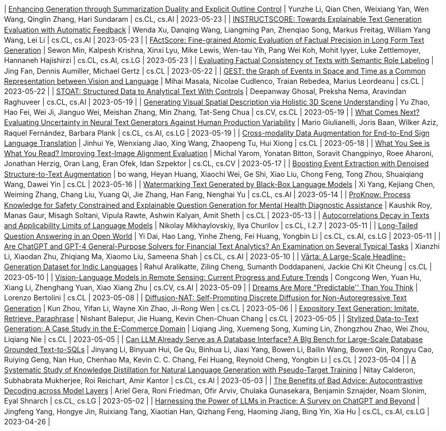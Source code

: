| [Enhancing Generation through Summarization Duality and Explicit Outline  Control](http://arxiv.org/abs/2305.14459v1) | Yunzhe Li, Qian Chen, Weixiang Yan, Wen Wang, Qinglin Zhang, Hari Sundaram | cs.CL, cs.AI | 2023-05-23 |
| [INSTRUCTSCORE: Towards Explainable Text Generation Evaluation with  Automatic Feedback](http://arxiv.org/abs/2305.14282v1) | Wenda Xu, Danqing Wang, Liangming Pan, Zhenqiao Song, Markus Freitag, William Yang Wang, Lei Li | cs.CL, cs.AI | 2023-05-23 |
| [FActScore: Fine-grained Atomic Evaluation of Factual Precision in Long  Form Text Generation](http://arxiv.org/abs/2305.14251v1) | Sewon Min, Kalpesh Krishna, Xinxi Lyu, Mike Lewis, Wen-tau Yih, Pang Wei Koh, Mohit Iyyer, Luke Zettlemoyer, Hannaneh Hajishirzi | cs.CL, cs.AI, cs.LG | 2023-05-23 |
| [Evaluating Factual Consistency of Texts with Semantic Role Labeling](http://arxiv.org/abs/2305.13309v1) | Jing Fan, Dennis Aumiller, Michael Gertz | cs.CL | 2023-05-22 |
| [GEST: the Graph of Events in Space and Time as a Common Representation  between Vision and Language](http://arxiv.org/abs/2305.12940v1) | Mihai Masala, Nicolae Cudlenco, Traian Rebedea, Marius Leordeanu | cs.CL | 2023-05-22 |
| [STOAT: Structured Data to Analytical Text With Controls](http://arxiv.org/abs/2305.11826v1) | Deepanway Ghosal, Preksha Nema, Aravindan Raghuveer | cs.CL, cs.AI | 2023-05-19 |
| [Generating Visual Spatial Description via Holistic 3D Scene  Understanding](http://arxiv.org/abs/2305.11768v1) | Yu Zhao, Hao Fei, Wei Ji, Jianguo Wei, Meishan Zhang, Min Zhang, Tat-Seng Chua | cs.CV, cs.CL | 2023-05-19 |
| [What Comes Next? Evaluating Uncertainty in Neural Text Generators  Against Human Production Variability](http://arxiv.org/abs/2305.11707v1) | Mario Giulianelli, Joris Baan, Wilker Aziz, Raquel Fernández, Barbara Plank | cs.CL, cs.AI, cs.LG | 2023-05-19 |
| [Cross-modality Data Augmentation for End-to-End Sign Language  Translation](http://arxiv.org/abs/2305.11096v1) | Jinhui Ye, Wenxiang Jiao, Xing Wang, Zhaopeng Tu, Hui Xiong | cs.CL | 2023-05-18 |
| [What You See is What You Read? Improving Text-Image Alignment Evaluation](http://arxiv.org/abs/2305.10400v1) | Michal Yarom, Yonatan Bitton, Soravit Changpinyo, Roee Aharoni, Jonathan Herzig, Oran Lang, Eran Ofek, Idan Szpektor | cs.CL, cs.CV | 2023-05-17 |
| [Boosting Event Extraction with Denoised Structure-to-Text Augmentation](http://arxiv.org/abs/2305.09598v1) | bo wang, Heyan Huang, Xiaochi Wei, Ge Shi, Xiao Liu, Chong Feng, Tong Zhou, Shuaiqiang Wang, Dawei Yin | cs.CL | 2023-05-16 |
| [Watermarking Text Generated by Black-Box Language Models](http://arxiv.org/abs/2305.08883v1) | Xi Yang, Kejiang Chen, Weiming Zhang, Chang Liu, Yuang Qi, Jie Zhang, Han Fang, Nenghai Yu | cs.CL, cs.AI | 2023-05-14 |
| [ProKnow: Process Knowledge for Safety Constrained and Explainable  Question Generation for Mental Health Diagnostic Assistance](http://arxiv.org/abs/2305.08010v1) | Kaushik Roy, Manas Gaur, Misagh Soltani, Vipula Rawte, Ashwin Kalyan, Amit Sheth | cs.CL | 2023-05-13 |
| [Autocorrelations Decay in Texts and Applicability Limits of Language  Models](http://arxiv.org/abs/2305.06615v1) | Nikolay Mikhaylovskiy, Ilya Churilov | cs.CL, I.2.7 | 2023-05-11 |
| [Long-Tailed Question Answering in an Open World](http://arxiv.org/abs/2305.06557v1) | Yi Dai, Hao Lang, Yinhe Zheng, Fei Huang, Yongbin Li | cs.CL, cs.AI, cs.LG | 2023-05-11 |
| [Are ChatGPT and GPT-4 General-Purpose Solvers for Financial Text  Analytics? An Examination on Several Typical Tasks](http://arxiv.org/abs/2305.05862v1) | Xianzhi Li, Xiaodan Zhu, Zhiqiang Ma, Xiaomo Liu, Sameena Shah | cs.CL, cs.AI | 2023-05-10 |
| [Vārta: A Large-Scale Headline-Generation Dataset for Indic Languages](http://arxiv.org/abs/2305.05858v1) | Rahul Aralikatte, Ziling Cheng, Sumanth Doddapaneni, Jackie Chi Kit Cheung | cs.CL | 2023-05-10 |
| [Vision-Language Models in Remote Sensing: Current Progress and Future  Trends](http://arxiv.org/abs/2305.05726v1) | Congcong Wen, Yuan Hu, Xiang Li, Zhenghang Yuan, Xiao Xiang Zhu | cs.CV, cs.AI | 2023-05-09 |
| [Dreams Are More "Predictable'' Than You Think](http://arxiv.org/abs/2305.05054v1) | Lorenzo Bertolini | cs.CL | 2023-05-08 |
| [Diffusion-NAT: Self-Prompting Discrete Diffusion for Non-Autoregressive  Text Generation](http://arxiv.org/abs/2305.04044v1) | Kun Zhou, Yifan Li, Wayne Xin Zhao, Ji-Rong Wen | cs.CL | 2023-05-06 |
| [Expository Text Generation: Imitate, Retrieve, Paraphrase](http://arxiv.org/abs/2305.03276v1) | Nishant Balepur, Jie Huang, Kevin Chen-Chuan Chang | cs.CL | 2023-05-05 |
| [Stylized Data-to-Text Generation: A Case Study in the E-Commerce Domain](http://arxiv.org/abs/2305.03256v1) | Liqiang Jing, Xuemeng Song, Xuming Lin, Zhongzhou Zhao, Wei Zhou, Liqiang Nie | cs.CL | 2023-05-05 |
| [Can LLM Already Serve as A Database Interface? A BIg Bench for  Large-Scale Database Grounded Text-to-SQLs](http://arxiv.org/abs/2305.03111v1) | Jinyang Li, Binyuan Hui, Ge Qu, Binhua Li, Jiaxi Yang, Bowen Li, Bailin Wang, Bowen Qin, Rongyu Cao, Ruiying Geng, Nan Huo, Chenhao Ma, Kevin C. C. Chang, Fei Huang, Reynold Cheng, Yongbin Li | cs.CL | 2023-05-04 |
| [A Systematic Study of Knowledge Distillation for Natural Language  Generation with Pseudo-Target Training](http://arxiv.org/abs/2305.02031v1) | Nitay Calderon, Subhabrata Mukherjee, Roi Reichart, Amir Kantor | cs.CL, cs.AI | 2023-05-03 |
| [The Benefits of Bad Advice: Autocontrastive Decoding across Model Layers](http://arxiv.org/abs/2305.01628v1) | Ariel Gera, Roni Friedman, Ofir Arviv, Chulaka Gunasekara, Benjamin Sznajder, Noam Slonim, Eyal Shnarch | cs.CL, cs.LG | 2023-05-02 |
| [Harnessing the Power of LLMs in Practice: A Survey on ChatGPT and Beyond](http://arxiv.org/abs/2304.13712v2) | Jingfeng Yang, Hongye Jin, Ruixiang Tang, Xiaotian Han, Qizhang Feng, Haoming Jiang, Bing Yin, Xia Hu | cs.CL, cs.AI, cs.LG | 2023-04-26 |